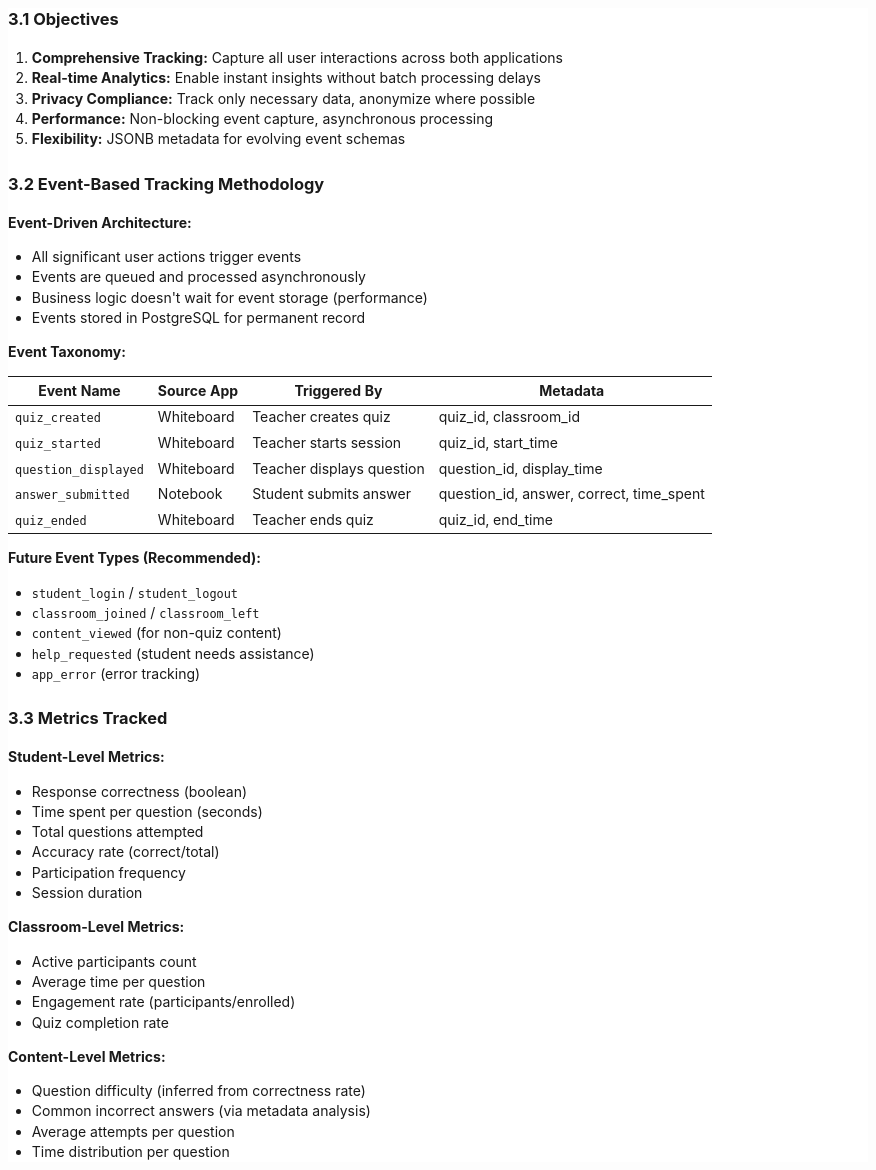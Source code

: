 ### 3.1 Objectives

1. **Comprehensive Tracking:** Capture all user interactions across both applications
2. **Real-time Analytics:** Enable instant insights without batch processing delays
3. **Privacy Compliance:** Track only necessary data, anonymize where possible
4. **Performance:** Non-blocking event capture, asynchronous processing
5. **Flexibility:** JSONB metadata for evolving event schemas

### 3.2 Event-Based Tracking Methodology

**Event-Driven Architecture:**
- All significant user actions trigger events
- Events are queued and processed asynchronously
- Business logic doesn't wait for event storage (performance)
- Events stored in PostgreSQL for permanent record

**Event Taxonomy:**

| Event Name | Source App | Triggered By | Metadata |
|------------|------------|--------------|----------|
| `quiz_created` | Whiteboard | Teacher creates quiz | quiz_id, classroom_id |
| `quiz_started` | Whiteboard | Teacher starts session | quiz_id, start_time |
| `question_displayed` | Whiteboard | Teacher displays question | question_id, display_time |
| `answer_submitted` | Notebook | Student submits answer | question_id, answer, correct, time_spent |
| `quiz_ended` | Whiteboard | Teacher ends quiz | quiz_id, end_time |

**Future Event Types (Recommended):**
- `student_login` / `student_logout`
- `classroom_joined` / `classroom_left`
- `content_viewed` (for non-quiz content)
- `help_requested` (student needs assistance)
- `app_error` (error tracking)

### 3.3 Metrics Tracked

**Student-Level Metrics:**
- Response correctness (boolean)
- Time spent per question (seconds)
- Total questions attempted
- Accuracy rate (correct/total)
- Participation frequency
- Session duration

**Classroom-Level Metrics:**
- Active participants count
- Average time per question
- Engagement rate (participants/enrolled)
- Quiz completion rate

**Content-Level Metrics:**
- Question difficulty (inferred from correctness rate)
- Common incorrect answers (via metadata analysis)
- Average attempts per question
- Time distribution per question

